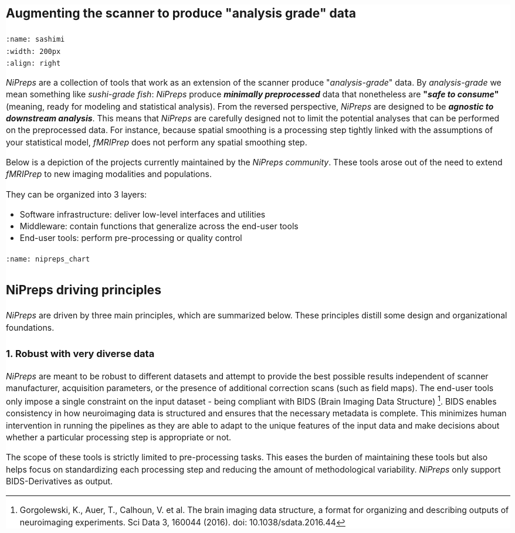 ## Augmenting the scanner to produce "analysis grade" data

```{image} ../images/sashimi.jpg
:name: sashimi
:width: 200px
:align: right
```

*NiPreps* are a collection of tools that work as an extension of the scanner produce "*analysis-grade*" data.
By *analysis-grade* we mean something like *sushi-grade fish*:
*NiPreps* produce ***minimally preprocessed*** data that nonetheless are **"*safe to consume*"** (meaning, ready for modeling and statistical analysis).
From the reversed perspective, *NiPreps* are designed to be ***agnostic to downstream analysis***.
This means that *NiPreps* are carefully designed not to limit the potential analyses that can be performed on the preprocessed data.
For instance, because spatial smoothing is a processing step tightly linked with the assumptions of your statistical model, *fMRIPrep* does not perform any spatial smoothing step.

Below is a depiction of the projects currently maintained by the *NiPreps community*.
These tools arose out of the need to extend *fMRIPrep* to new imaging modalities and populations.

They can be organized into 3 layers:

- Software infrastructure: deliver low-level interfaces and utilities
- Middleware: contain functions that generalize across the end-user tools
- End-user tools: perform pre-processing or quality control

```{figure} ../images/nipreps-chart.png
:name: nipreps_chart
```

## NiPreps driving principles

*NiPreps* are driven by three main principles, which are summarized below.
These principles distill some design and organizational foundations.

### 1. Robust with very diverse data

*NiPreps* are meant to be robust to different datasets and attempt to provide the best possible results independent of scanner manufacturer, acquisition parameters, or the presence of additional correction scans (such as field maps).
The end-user tools only impose a single constraint on the input dataset - being compliant with BIDS (Brain Imaging Data Structure) [^gorgolewski2016].
BIDS enables consistency in how neuroimaging data is structured and ensures that the necessary metadata is complete.
This minimizes human intervention in running the pipelines as they are able to adapt to the unique features of the input data and make decisions about whether a particular processing step is appropriate or not.

The scope of these tools is strictly limited to pre-processing tasks.
This eases the burden of maintaining these tools but also helps focus on standardizing each processing step and reducing the amount of methodological variability.
*NiPreps* only support BIDS-Derivatives as output.


[^botvinik2020]: Botvinik-Nezer, R., Holzmeister, F., Camerer, C.F. et al. Variability in the analysis of a single neuroimaging dataset by many teams. Nature 582, 84–88 (2020). doi: 10.1038/s41586-020-2314-9
[^esteban2019]: Esteban, O., Markiewicz, C.J., Blair, R.W. et al. fMRIPrep: a robust preprocessing pipeline for functional MRI. Nat Methods 16, 111–116 (2019). doi: 10.1038/s41592-018-0235-4
[^oldham2020]: Oldham, S., Arnatkevic̆iūtė, A., Smith, R.W., et al. The efficacy of different preprocessing steps in reducing motion-related confounds in diffusion MRI connectomics. NeuroImage 222 117252 (2020). doi: 10.1016/j.neuroimage.2020.117252
[^schilling2019]: Schilling, K. G., Daducci, A., Maier-Hein, K., Poupon, C., Houde, J. C., Nath, V., Anderson, A. W., Landman, B. A., & Descoteaux, M. (2019). Challenges in diffusion MRI tractography - Lessons learned from international benchmark competitions. Magnetic resonance imaging, 57, 194–209. doi: 10.1016/j.mri.2018.11.014
[^tax2019]: Tax, C. M., Grussu, F., Kaden, E., Ning, L., Rudrapatna, U., John Evans, C., St-Jean, S., Leemans, A., Koppers, S., Merhof, D., Ghosh, A., Tanno, R., Alexander, D. C., Zappalà, S., Charron, C., Kusmia, S., Linden, D. E., Jones, D. K., & Veraart, J. (2019). Cross-scanner and cross-protocol diffusion MRI data harmonisation: A benchmark database and evaluation of algorithms. NeuroImage, 195, 285–299. doi: 10.1016/j.neuroimage.2019.01.077
[^carp2012]: Carp J. On the plurality of (methodological) worlds: estimating the analytic flexibility of FMRI experiments. Front Neurosci. 2012 Oct 11;6:149. doi: 10.3389/fnins.2012.00149
[^bowring2019]: Bowring, A, Maumet, C, Nichols, TE. Exploring the impact of analysis software on task fMRI results. Hum Brain Mapp. 2019; 40: 3362– 3384. doi: 10.1002/hbm.24603
[^dickie2017]: Dickie E, Hodge S, Craddock R, Poline J, Kennedy D (2017) Tools Matter: Comparison of Two Surface Analysis Tools Applied to the ABIDE Dataset. Research Ideas and Outcomes 3: e13726. doi: 10.3897/rio.3.e13726
[^gronenschild2012]: Gronenschild EH, Habets P, Jacobs HI, Mengelers R, Rozendaal N, van Os J, Marcelis M. The effects of FreeSurfer version, workstation type, and Macintosh operating system version on anatomical volume and cortical thickness measurements. PLoS One. 2012;7(6):e38234. doi: 10.1371/journal.pone.0038234
[^glatard2015]: Glatard T, Lewis LB, Ferreira da Silva R, Adalat R, Beck N, Lepage C, Rioux P, Rousseau M-E, Sherif T, Deelman E, Khalili-Mahani N and Evans AC (2015) Reproducibility of neuroimaging analyses across operating systems. Front. Neuroinform. 9:12. doi: 10.3389/fninf.2015.00012
[^gorgolewski2016]: Gorgolewski, K., Auer, T., Calhoun, V. et al. The brain imaging data structure, a format for organizing and describing outputs of neuroimaging experiments. Sci Data 3, 160044 (2016). doi: 10.1038/sdata.2016.44
[^gorgolewski2017]: Gorgolewski KJ, Alfaro-Almagro F, Auer T, Bellec P, Capotă M, Chakravarty MM, Churchill NW, Cohen AL, Craddock RC, Devenyi GA, Eklund A, Esteban O, Flandin G, Ghosh SS, Guntupalli JS, Jenkinson M, Keshavan A, Kiar G, Liem F, Raamana PR, Raffelt D, Steele CJ, Quirion PO, Smith RE, Strother SC, Varoquaux G, Wang Y, Yarkoni T, Poldrack RA. BIDS apps: Improving ease of use, accessibility, and reproducibility of neuroimaging data analysis methods. PLoS Comput Biol. 2017 Mar 9;13(3):e1005209. doi: 10.1371/journal.pcbi.1005209